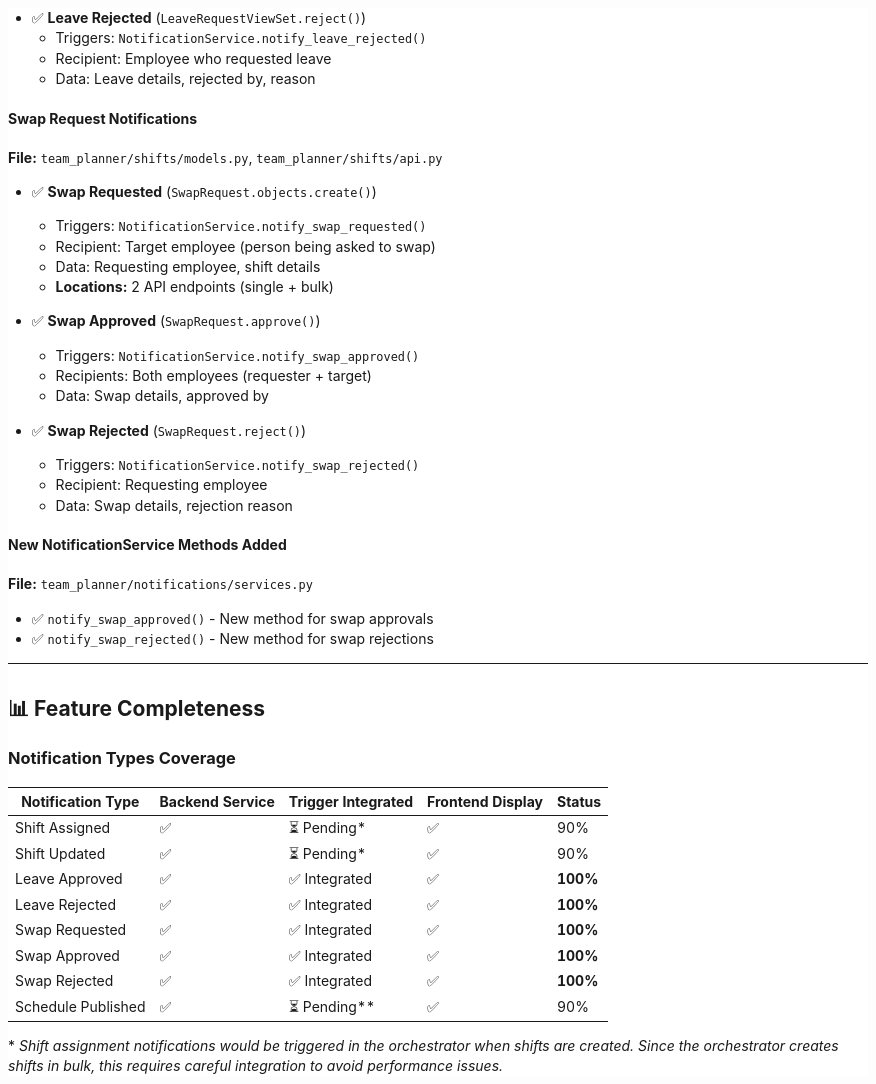 - ✅ **Leave Rejected** (`LeaveRequestViewSet.reject()`)
  - Triggers: `NotificationService.notify_leave_rejected()`
  - Recipient: Employee who requested leave
  - Data: Leave details, rejected by, reason

#### Swap Request Notifications
**File:** `team_planner/shifts/models.py`, `team_planner/shifts/api.py`

- ✅ **Swap Requested** (`SwapRequest.objects.create()`)
  - Triggers: `NotificationService.notify_swap_requested()`
  - Recipient: Target employee (person being asked to swap)
  - Data: Requesting employee, shift details
  - **Locations:** 2 API endpoints (single + bulk)

- ✅ **Swap Approved** (`SwapRequest.approve()`)
  - Triggers: `NotificationService.notify_swap_approved()`
  - Recipients: Both employees (requester + target)
  - Data: Swap details, approved by

- ✅ **Swap Rejected** (`SwapRequest.reject()`)
  - Triggers: `NotificationService.notify_swap_rejected()`
  - Recipient: Requesting employee
  - Data: Swap details, rejection reason

#### New NotificationService Methods Added
**File:** `team_planner/notifications/services.py`

- ✅ `notify_swap_approved()` - New method for swap approvals
- ✅ `notify_swap_rejected()` - New method for swap rejections

---

## 📊 Feature Completeness

### Notification Types Coverage

| Notification Type | Backend Service | Trigger Integrated | Frontend Display | Status |
|-------------------|----------------|-------------------|------------------|--------|
| Shift Assigned | ✅ | ⏳ Pending* | ✅ | 90% |
| Shift Updated | ✅ | ⏳ Pending* | ✅ | 90% |
| Leave Approved | ✅ | ✅ Integrated | ✅ | **100%** |
| Leave Rejected | ✅ | ✅ Integrated | ✅ | **100%** |
| Swap Requested | ✅ | ✅ Integrated | ✅ | **100%** |
| Swap Approved | ✅ | ✅ Integrated | ✅ | **100%** |
| Swap Rejected | ✅ | ✅ Integrated | ✅ | **100%** |
| Schedule Published | ✅ | ⏳ Pending** | ✅ | 90% |

\* *Shift assignment notifications would be triggered in the orchestrator when shifts are created. Since the orchestrator creates shifts in bulk, this requires careful integration to avoid performance issues.*

